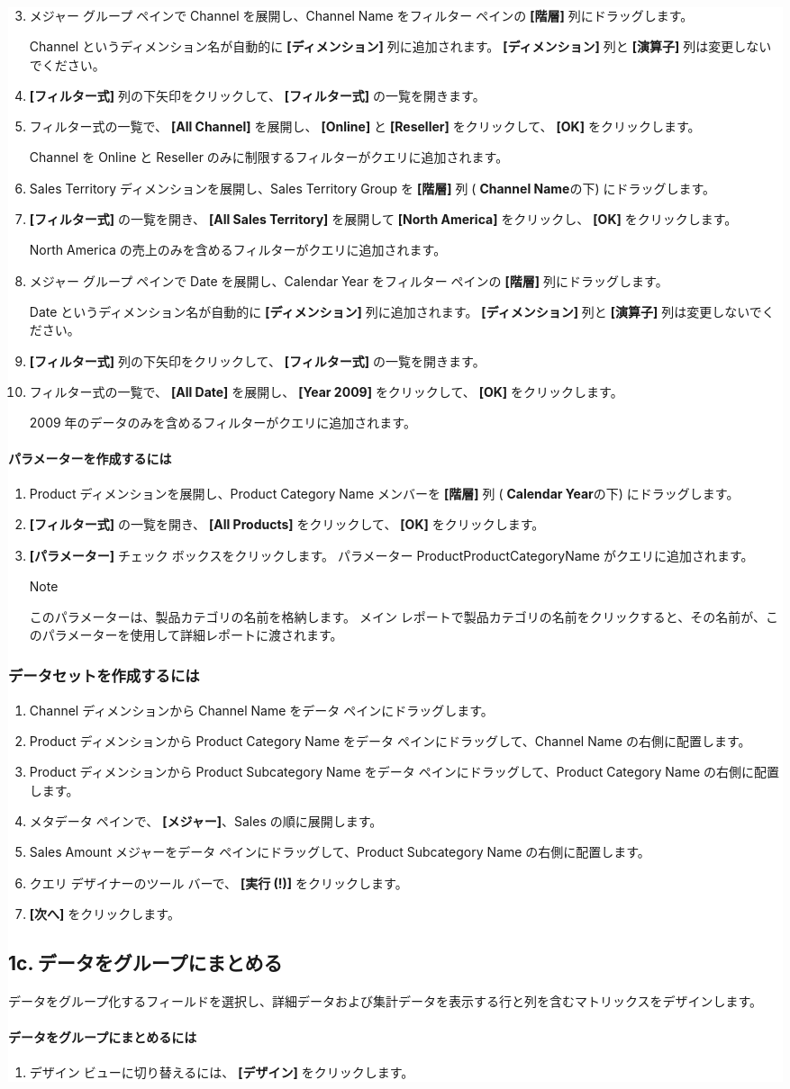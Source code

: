 3.  メジャー グループ ペインで Channel を展開し、Channel Name をフィルター ペインの **[階層]** 列にドラッグします。  
  
    Channel というディメンション名が自動的に **[ディメンション]** 列に追加されます。 **[ディメンション]** 列と **[演算子]** 列は変更しないでください。  
  
4.  **[フィルター式]** 列の下矢印をクリックして、 **[フィルター式]** の一覧を開きます。  
  
5.  フィルター式の一覧で、 **[All Channel]** を展開し、 **[Online]** と **[Reseller]** をクリックして、 **[OK]** をクリックします。  
  
    Channel を Online と Reseller のみに制限するフィルターがクエリに追加されます。  
  
6.  Sales Territory ディメンションを展開し、Sales Territory Group を **[階層]** 列 ( **Channel Name**の下) にドラッグします。  
  
7.  **[フィルター式]** の一覧を開き、 **[All Sales Territory]** を展開して **[North America]** をクリックし、 **[OK]** をクリックします。  
  
    North America の売上のみを含めるフィルターがクエリに追加されます。  
  
8.  メジャー グループ ペインで Date を展開し、Calendar Year をフィルター ペインの **[階層]** 列にドラッグします。  
  
    Date というディメンション名が自動的に **[ディメンション]** 列に追加されます。 **[ディメンション]** 列と **[演算子]** 列は変更しないでください。  
  
9. **[フィルター式]** 列の下矢印をクリックして、 **[フィルター式]** の一覧を開きます。  
  
10. フィルター式の一覧で、 **[All Date]** を展開し、 **[Year 2009]** をクリックして、 **[OK]** をクリックします。  
  
    2009 年のデータのみを含めるフィルターがクエリに追加されます。  
  
#### <a name="to-create-the-parameter"></a>パラメーターを作成するには  
  
1.  Product ディメンションを展開し、Product Category Name メンバーを **[階層]** 列 ( **Calendar Year**の下) にドラッグします。  
  
2.  **[フィルター式]** の一覧を開き、 **[All Products]** をクリックして、 **[OK]** をクリックします。  
  
3.  **[パラメーター]** チェック ボックスをクリックします。 パラメーター ProductProductCategoryName がクエリに追加されます。  
  
    > [!NOTE]  
    > このパラメーターは、製品カテゴリの名前を格納します。 メイン レポートで製品カテゴリの名前をクリックすると、その名前が、このパラメーターを使用して詳細レポートに渡されます。  
  
### <a name="DSkip"></a>データセットを作成するには  
  
1.  Channel ディメンションから Channel Name をデータ ペインにドラッグします。  
  
2.  Product ディメンションから Product Category Name をデータ ペインにドラッグして、Channel Name の右側に配置します。  
  
3.  Product ディメンションから Product Subcategory Name をデータ ペインにドラッグして、Product Category Name の右側に配置します。  
  
4.  メタデータ ペインで、 **[メジャー]**、Sales の順に展開します。  
  
5.  Sales Amount メジャーをデータ ペインにドラッグして、Product Subcategory Name の右側に配置します。  
  
6.  クエリ デザイナーのツール バーで、 **[実行 (!)]** をクリックします。  
  
7.  **[次へ]** をクリックします。  
  
## <a name="DLayout"></a>1c. データをグループにまとめる  
データをグループ化するフィールドを選択し、詳細データおよび集計データを表示する行と列を含むマトリックスをデザインします。  
  
#### <a name="to-organize-data-into-groups"></a>データをグループにまとめるには  
  
1.  デザイン ビューに切り替えるには、 **[デザイン]** をクリックします。  
  